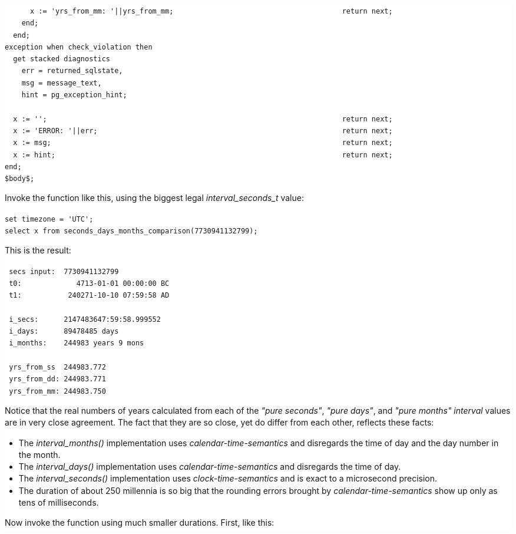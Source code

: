```plpgsql
      x := 'yrs_from_mm: '||yrs_from_mm;                                        return next;
    end;
  end;
exception when check_violation then
  get stacked diagnostics
    err = returned_sqlstate,
    msg = message_text,
    hint = pg_exception_hint;

  x := '';                                                                      return next;
  x := 'ERROR: '||err;                                                          return next;
  x := msg;                                                                     return next;
  x := hint;                                                                    return next;
end;
$body$;
```

Invoke the function like this, using the biggest legal _interval_seconds_t_ value:

```plpgsql
set timezone = 'UTC';
select x from seconds_days_months_comparison(7730941132799);
```

This is the result:

```output
 secs input:  7730941132799
 t0:             4713-01-01 00:00:00 BC
 t1:           240271-10-10 07:59:58 AD

 i_secs:      2147483647:59:58.999552
 i_days:      89478485 days
 i_months:    244983 years 9 mons

 yrs_from_ss  244983.772
 yrs_from_dd: 244983.771
 yrs_from_mm: 244983.750
```

Notice that the real numbers of years calculated from each of the _"pure seconds"_, _"pure days"_, and _"pure months"_ _interval_ values are in very close agreement. The fact that they are so close, yet do differ from each other, reflects these facts:

- The _interval_months()_ implementation uses _calendar-time-semantics_ and disregards the time of day and the day number in the month.
- The _interval_days()_ implementation uses _calendar-time-semantics_ and disregards the time of day.
- The _interval_seconds()_ implementation uses _clock-time-semantics_ and is exact to a microsecond precision.
- The duration of about 250 millennia is so big that the rounding errors brought by _calendar-time-semantics_ show up only as tens of milliseconds.

Now invoke the function using much smaller durations. First, like this:
